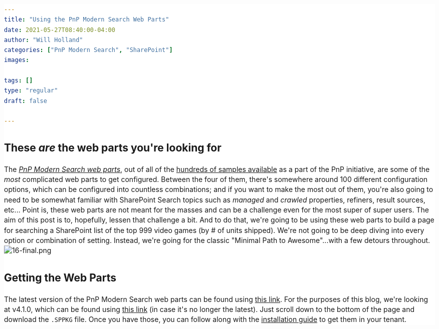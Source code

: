 ```yaml
---
title: "Using the PnP Modern Search Web Parts"
date: 2021-05-27T08:40:00-04:00
author: "Will Holland"
categories: ["PnP Modern Search", "SharePoint"]
images:

tags: []
type: "regular"
draft: false

---
```


## These *are* the web parts you\'re looking for

The *[PnP Modern Search web
parts](https://microsoft-search.github.io/pnp-modern-search/)*, out of
all of the [hundreds of samples
available](https://pnp.github.io/sp-dev-fx-webparts/) as a part of the
PnP initiative, are some of the *most* complicated web parts to get
configured.
Between the four of them, there\'s somewhere around 100 different
configuration options, which can be configured into countless
combinations; and if you want to make the most out of them, you\'re also
going to need to be somewhat familiar with SharePoint Search topics such
as *managed* and *crawled* properties, refiners, result sources, etc\...
Point is, these web parts are not meant for the masses and can be a
challenge even for the most super of super users.
The aim of this post is to, hopefully, lessen that challenge a bit. And
to do that, we\'re going to be using these web parts to build a page for
searching a SharePoint list of the top 999 video games (by \# of units
shipped).
We\'re not going to be deep diving into every option or combination of
setting. Instead, we\'re going for the classic \"Minimal Path to
Awesome\"\...with a few detours throughout.
![16-final.png](https://techcommunity.microsoft.com/t5/image/serverpage/image-id/267709i4E2053B0680F7935/image-size/large?v=v2&px=999 "16-final.png")

## Getting the Web Parts 

The latest version of the PnP Modern Search web parts can be found using
[this
link](https://github.com/microsoft-search/pnp-modern-search/releases/latest).
For the purposes of this blog, we\'re looking at v4.1.0, which can be
found using [this
link](https://github.com/microsoft-search/pnp-modern-search/releases/tag/4.1.0)
(in case it\'s no longer the latest).
Just scroll down to the bottom of the page and download the `.SPPKG`
file.
Once you have those, you can follow along with the [installation
guide](https://microsoft-search.github.io/pnp-modern-search/installation/)
to get them in your tenant.
